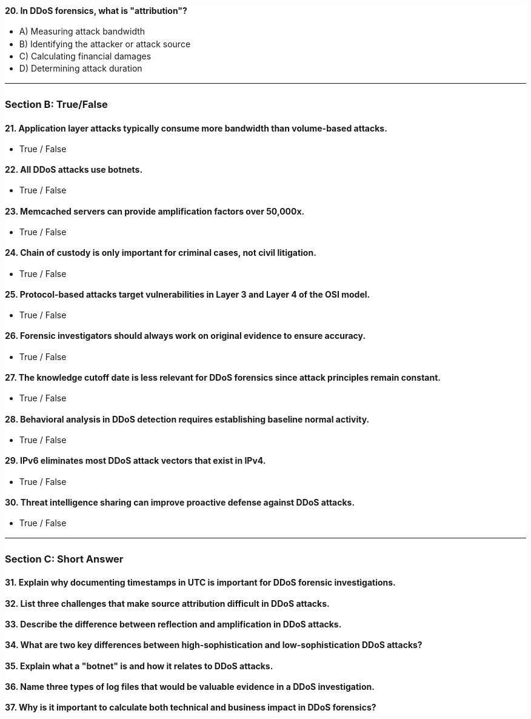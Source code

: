 **20. In DDoS forensics, what is "attribution"?**
- A) Measuring attack bandwidth
- B) Identifying the attacker or attack source
- C) Calculating financial damages
- D) Determining attack duration

---

### Section B: True/False

**21. Application layer attacks typically consume more bandwidth than volume-based attacks.**
- True / False

**22. All DDoS attacks use botnets.**
- True / False

**23. Memcached servers can provide amplification factors over 50,000x.**
- True / False

**24. Chain of custody is only important for criminal cases, not civil litigation.**
- True / False

**25. Protocol-based attacks target vulnerabilities in Layer 3 and Layer 4 of the OSI model.**
- True / False

**26. Forensic investigators should always work on original evidence to ensure accuracy.**
- True / False

**27. The knowledge cutoff date is less relevant for DDoS forensics since attack principles remain constant.**
- True / False

**28. Behavioral analysis in DDoS detection requires establishing baseline normal activity.**
- True / False

**29. IPv6 eliminates most DDoS attack vectors that exist in IPv4.**
- True / False

**30. Threat intelligence sharing can improve proactive defense against DDoS attacks.**
- True / False

---

### Section C: Short Answer

**31. Explain why documenting timestamps in UTC is important for DDoS forensic investigations.**

**32. List three challenges that make source attribution difficult in DDoS attacks.**

**33. Describe the difference between reflection and amplification in DDoS attacks.**

**34. What are two key differences between high-sophistication and low-sophistication DDoS attacks?**

**35. Explain what a "botnet" is and how it relates to DDoS attacks.**

**36. Name three types of log files that would be valuable evidence in a DDoS investigation.**

**37. Why is it important to calculate both technical and business impact in DDoS forensics?**
